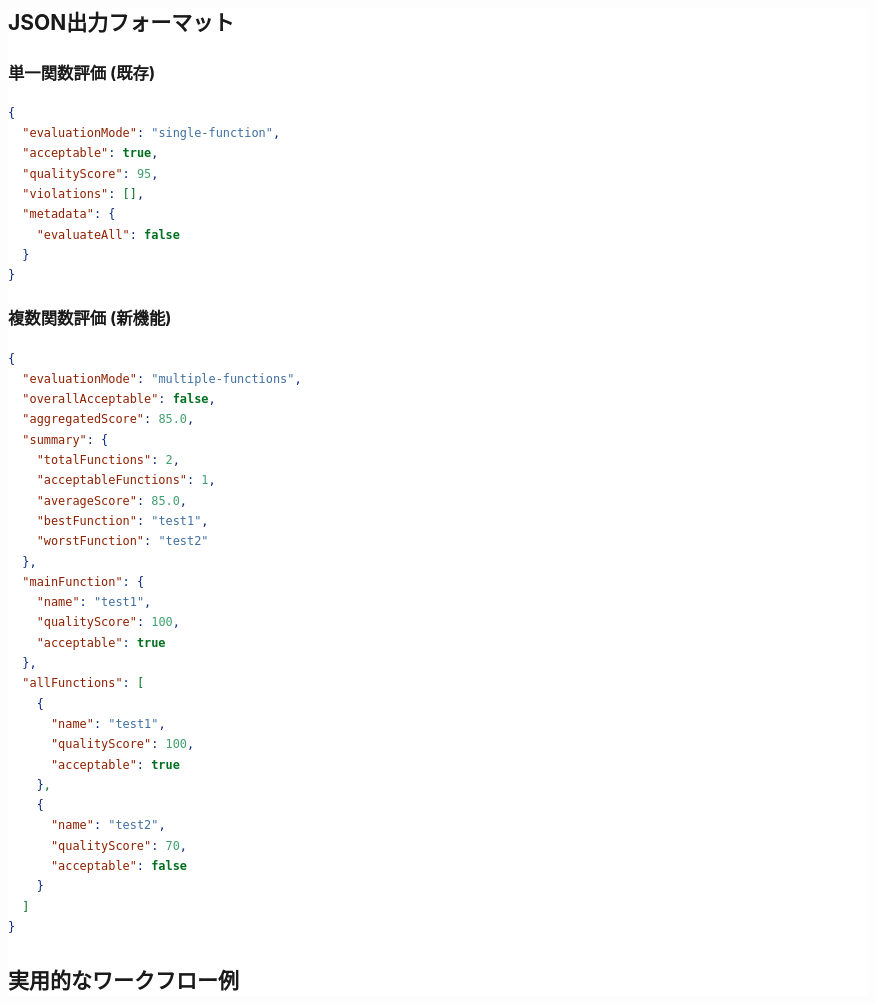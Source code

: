 ## JSON出力フォーマット

### 単一関数評価 (既存)
```json
{
  "evaluationMode": "single-function",
  "acceptable": true,
  "qualityScore": 95,
  "violations": [],
  "metadata": {
    "evaluateAll": false
  }
}
```

### 複数関数評価 (新機能)
```json
{
  "evaluationMode": "multiple-functions",
  "overallAcceptable": false,
  "aggregatedScore": 85.0,
  "summary": {
    "totalFunctions": 2,
    "acceptableFunctions": 1,
    "averageScore": 85.0,
    "bestFunction": "test1",
    "worstFunction": "test2"
  },
  "mainFunction": {
    "name": "test1",
    "qualityScore": 100,
    "acceptable": true
  },
  "allFunctions": [
    {
      "name": "test1",
      "qualityScore": 100,
      "acceptable": true
    },
    {
      "name": "test2", 
      "qualityScore": 70,
      "acceptable": false
    }
  ]
}
```

## 実用的なワークフロー例
